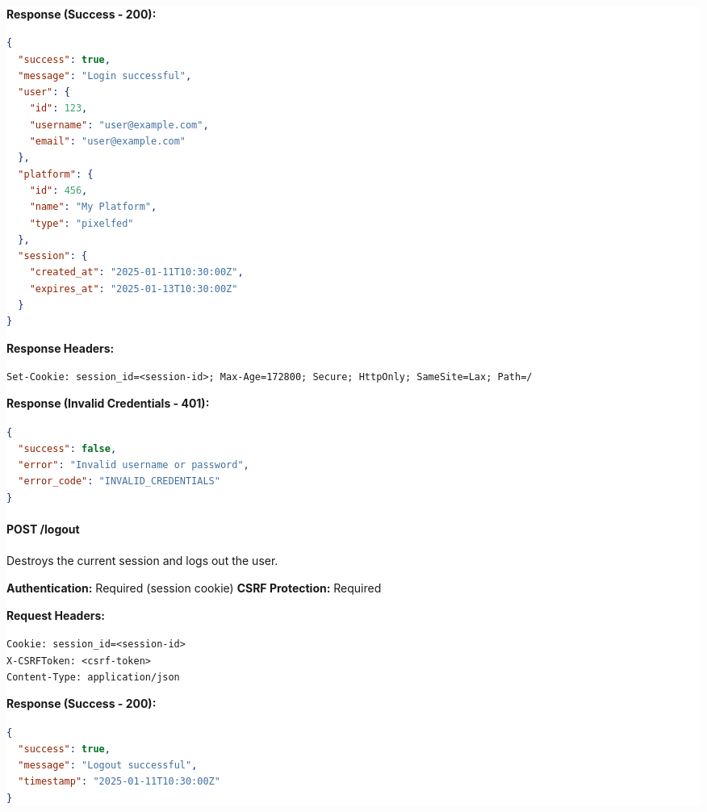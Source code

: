 **Response (Success - 200):**
```json
{
  "success": true,
  "message": "Login successful",
  "user": {
    "id": 123,
    "username": "user@example.com",
    "email": "user@example.com"
  },
  "platform": {
    "id": 456,
    "name": "My Platform",
    "type": "pixelfed"
  },
  "session": {
    "created_at": "2025-01-11T10:30:00Z",
    "expires_at": "2025-01-13T10:30:00Z"
  }
}
```

**Response Headers:**
```
Set-Cookie: session_id=<session-id>; Max-Age=172800; Secure; HttpOnly; SameSite=Lax; Path=/
```

**Response (Invalid Credentials - 401):**
```json
{
  "success": false,
  "error": "Invalid username or password",
  "error_code": "INVALID_CREDENTIALS"
}
```

#### POST /logout

Destroys the current session and logs out the user.

**Authentication:** Required (session cookie)
**CSRF Protection:** Required

**Request Headers:**
```
Cookie: session_id=<session-id>
X-CSRFToken: <csrf-token>
Content-Type: application/json
```

**Response (Success - 200):**
```json
{
  "success": true,
  "message": "Logout successful",
  "timestamp": "2025-01-11T10:30:00Z"
}
```
